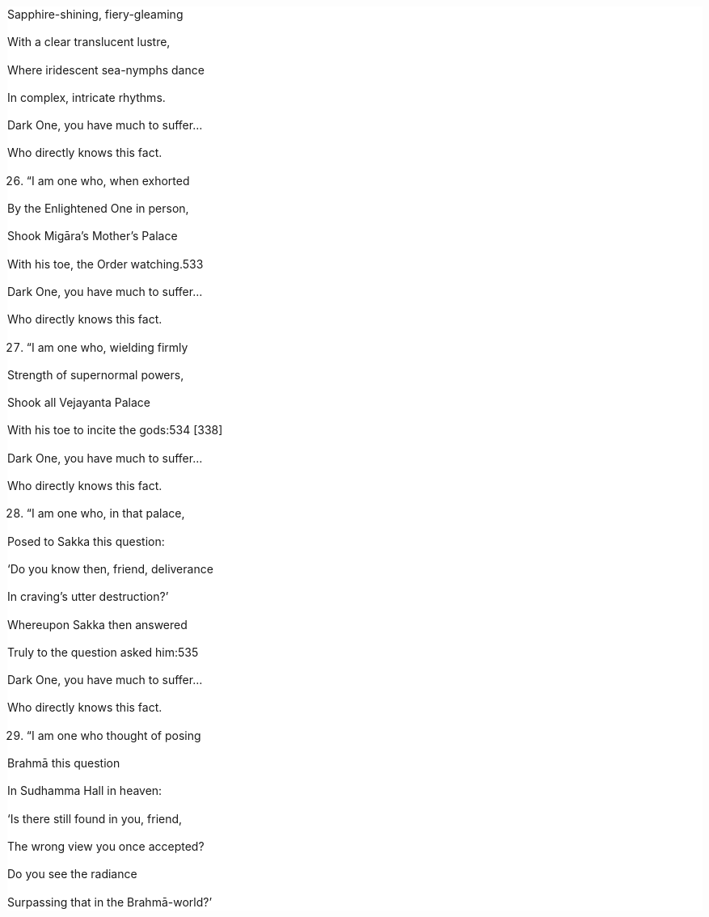 Sapphire-shining, fiery-gleaming

With a clear translucent lustre,

Where iridescent sea-nymphs dance

In complex, intricate rhythms.

Dark One, you have much to suffer…

Who directly knows this fact.

26. “I am one who, when exhorted

By the Enlightened One in person,

Shook Migāra’s Mother’s Palace

With his toe, the Order watching.533

Dark One, you have much to suffer…

Who directly knows this fact.

27. “I am one who, wielding firmly

Strength of supernormal powers,

Shook all Vejayanta Palace

With his toe to incite the gods:534 [338]


Dark One, you have much to suffer…

Who directly knows this fact.

28. “I am one who, in that palace,

Posed to Sakka this question:

‘Do you know then, friend, deliverance

In craving’s utter destruction?’

Whereupon Sakka then answered

Truly to the question asked him:535

Dark One, you have much to suffer…

Who directly knows this fact.

29. “I am one who thought of posing

Brahmā this question

In Sudhamma Hall in heaven:

‘Is there still found in you, friend,

The wrong view you once accepted?

Do you see the radiance

Surpassing that in the Brahmā-world?’

